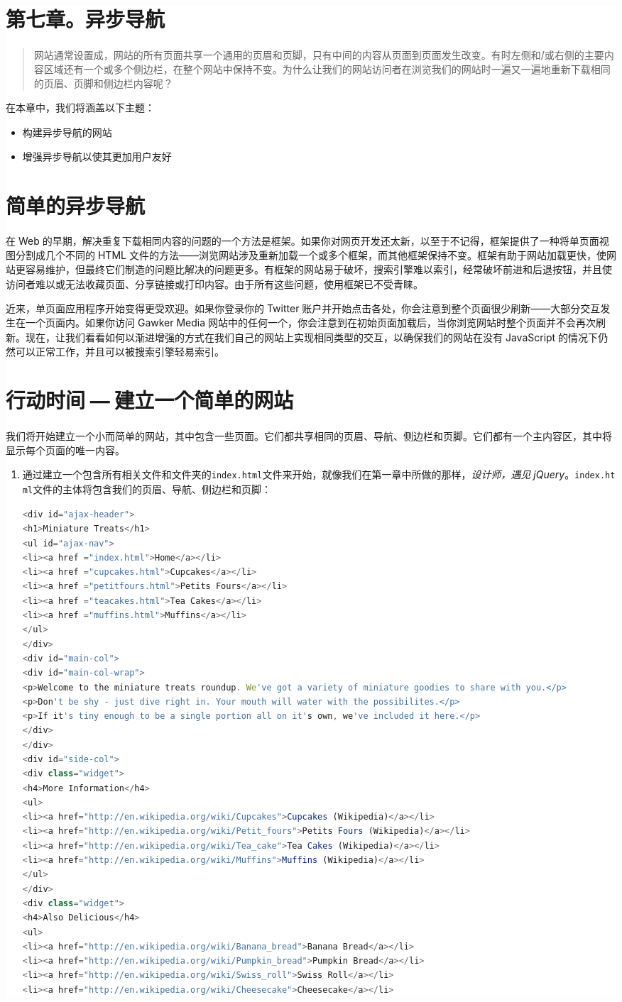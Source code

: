 # 第七章。异步导航

> 网站通常设置成，网站的所有页面共享一个通用的页眉和页脚，只有中间的内容从页面到页面发生改变。有时左侧和/或右侧的主要内容区域还有一个或多个侧边栏，在整个网站中保持不变。为什么让我们的网站访问者在浏览我们的网站时一遍又一遍地重新下载相同的页眉、页脚和侧边栏内容呢？

在本章中，我们将涵盖以下主题：

+   构建异步导航的网站

+   增强异步导航以使其更加用户友好

# 简单的异步导航

在 Web 的早期，解决重复下载相同内容的问题的一个方法是框架。如果你对网页开发还太新，以至于不记得，框架提供了一种将单页面视图分割成几个不同的 HTML 文件的方法——浏览网站涉及重新加载一个或多个框架，而其他框架保持不变。框架有助于网站加载更快，使网站更容易维护，但最终它们制造的问题比解决的问题更多。有框架的网站易于破坏，搜索引擎难以索引，经常破坏前进和后退按钮，并且使访问者难以或无法收藏页面、分享链接或打印内容。由于所有这些问题，使用框架已不受青睐。

近来，单页面应用程序开始变得更受欢迎。如果你登录你的 Twitter 账户并开始点击各处，你会注意到整个页面很少刷新——大部分交互发生在一个页面内。如果你访问 Gawker Media 网站中的任何一个，你会注意到在初始页面加载后，当你浏览网站时整个页面并不会再次刷新。现在，让我们看看如何以渐进增强的方式在我们自己的网站上实现相同类型的交互，以确保我们的网站在没有 JavaScript 的情况下仍然可以正常工作，并且可以被搜索引擎轻易索引。

# **行动时间** — 建立一个简单的网站

我们将开始建立一个小而简单的网站，其中包含一些页面。它们都共享相同的页眉、导航、侧边栏和页脚。它们都有一个主内容区，其中将显示每个页面的唯一内容。

1.  通过建立一个包含所有相关文件和文件夹的`index.html`文件来开始，就像我们在第一章中所做的那样，*设计师，遇见 jQuery*。`index.html`文件的主体将包含我们的页眉、导航、侧边栏和页脚：

    ```js
    <div id="ajax-header">
    <h1>Miniature Treats</h1>
    <ul id="ajax-nav">
    <li><a href ="index.html">Home</a></li>
    <li><a href ="cupcakes.html">Cupcakes</a></li>
    <li><a href ="petitfours.html">Petits Fours</a></li>
    <li><a href ="teacakes.html">Tea Cakes</a></li>
    <li><a href ="muffins.html">Muffins</a></li>
    </ul>
    </div>
    <div id="main-col">
    <div id="main-col-wrap">
    <p>Welcome to the miniature treats roundup. We've got a variety of miniature goodies to share with you.</p>
    <p>Don't be shy - just dive right in. Your mouth will water with the possibilites.</p>
    <p>If it's tiny enough to be a single portion all on it's own, we've included it here.</p>
    </div>
    </div>
    <div id="side-col">
    <div class="widget">
    <h4>More Information</h4>
    <ul>
    <li><a href="http://en.wikipedia.org/wiki/Cupcakes">Cupcakes (Wikipedia)</a></li>
    <li><a href="http://en.wikipedia.org/wiki/Petit_fours">Petits Fours (Wikipedia)</a></li>
    <li><a href="http://en.wikipedia.org/wiki/Tea_cake">Tea Cakes (Wikipedia)</a></li>
    <li><a href="http://en.wikipedia.org/wiki/Muffins">Muffins (Wikipedia)</a></li>
    </ul>
    </div>
    <div class="widget">
    <h4>Also Delicious</h4>
    <ul>
    <li><a href="http://en.wikipedia.org/wiki/Banana_bread">Banana Bread</a></li>
    <li><a href="http://en.wikipedia.org/wiki/Pumpkin_bread">Pumpkin Bread</a></li>
    <li><a href="http://en.wikipedia.org/wiki/Swiss_roll">Swiss Roll</a></li>
    <li><a href="http://en.wikipedia.org/wiki/Cheesecake">Cheesecake</a></li>